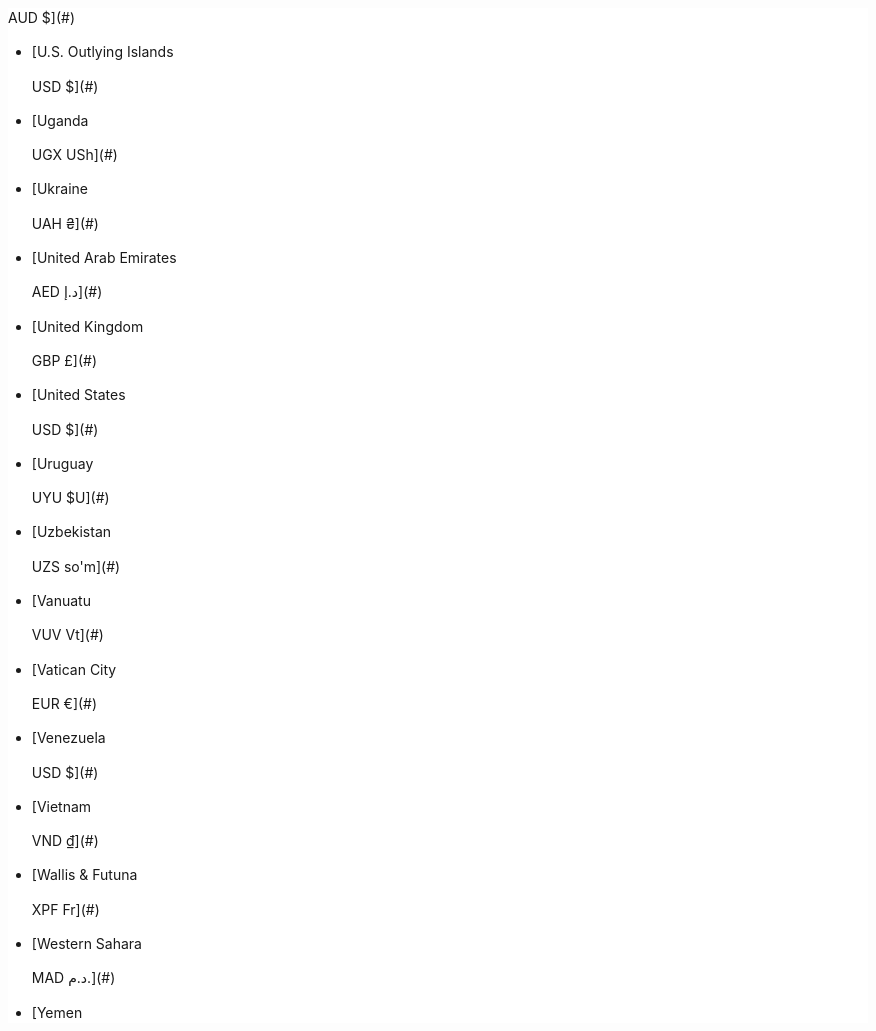   AUD
  $](#)
* [U.S. Outlying Islands

  USD
  $](#)
* [Uganda

  UGX
  USh](#)
* [Ukraine

  UAH
  ₴](#)
* [United Arab Emirates

  AED
  د.إ](#)
* [United Kingdom

  GBP
  £](#)
* [United States

  USD
  $](#)
* [Uruguay

  UYU
  $U](#)
* [Uzbekistan

  UZS
  so'm](#)
* [Vanuatu

  VUV
  Vt](#)
* [Vatican City

  EUR
  €](#)
* [Venezuela

  USD
  $](#)
* [Vietnam

  VND
  ₫](#)
* [Wallis & Futuna

  XPF
  Fr](#)
* [Western Sahara

  MAD
  د.م.](#)
* [Yemen
